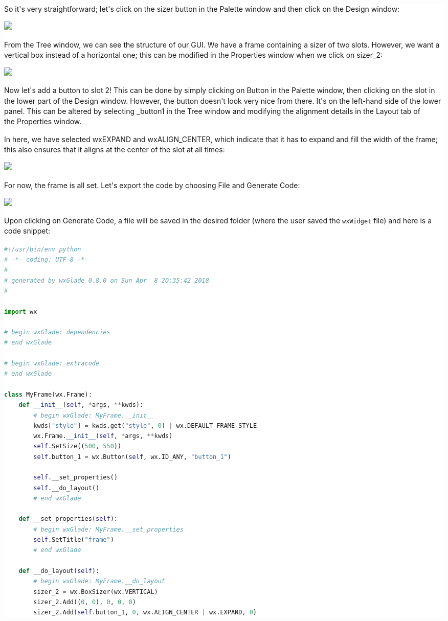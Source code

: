 So it's very straightforward; let's click on the sizer button in the Palette window and then click on the Design window:

![](img/aad979d8-9169-4776-9441-b9066bc58781.png)

From the Tree window, we can see the structure of our GUI. We have a frame containing a sizer of two slots. However, we want a vertical box instead of a horizontal one; this can be modified in the Properties window when we click on sizer_2:

![](img/5c26ba1d-803e-481e-8181-4274fad5b641.png)

Now let's add a button to slot 2! This can be done by simply clicking on Button in the Palette window, then clicking on the slot in the lower part of the Design window. However, the button doesn't look very nice from there. It's on the left-hand side of the lower panel. This can be altered by selecting _button1 in the Tree window and modifying the alignment details in the Layout tab of the Properties window.

In here, we have selected wxEXPAND and wxALIGN_CENTER, which indicate that it has to expand and fill the width of the frame; this also ensures that it aligns at the center of the slot at all times:

![](img/177dc6d5-cf86-4c02-a609-12ae272d962b.png)

For now, the frame is all set. Let's export the code by choosing File and Generate Code:

![](img/2e52f081-98d1-4a91-a106-81e76ab0fe51.png)

Upon clicking on Generate Code, a file will be saved in the desired folder (where the user saved the `wxWidget` file) and here is a code snippet:

```py
#!/usr/bin/env python
# -*- coding: UTF-8 -*-
#
# generated by wxGlade 0.8.0 on Sun Apr  8 20:35:42 2018
#

import wx

# begin wxGlade: dependencies
# end wxGlade

# begin wxGlade: extracode
# end wxGlade

class MyFrame(wx.Frame):
    def __init__(self, *args, **kwds):
        # begin wxGlade: MyFrame.__init__
        kwds["style"] = kwds.get("style", 0) | wx.DEFAULT_FRAME_STYLE
        wx.Frame.__init__(self, *args, **kwds)
        self.SetSize((500, 550))
        self.button_1 = wx.Button(self, wx.ID_ANY, "button_1")

        self.__set_properties()
        self.__do_layout()
        # end wxGlade

    def __set_properties(self):
        # begin wxGlade: MyFrame.__set_properties
        self.SetTitle("frame")
        # end wxGlade

    def __do_layout(self):
        # begin wxGlade: MyFrame.__do_layout
        sizer_2 = wx.BoxSizer(wx.VERTICAL)
        sizer_2.Add((0, 0), 0, 0, 0)
        sizer_2.Add(self.button_1, 0, wx.ALIGN_CENTER | wx.EXPAND, 0)
```